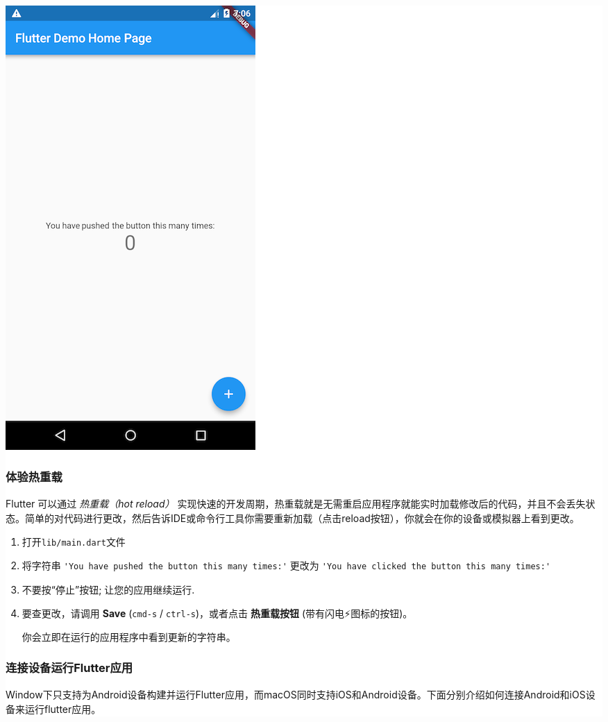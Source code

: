    ![图1-4](./img/1-4.png)

### 体验热重载

Flutter 可以通过 *热重载（hot reload）* 实现快速的开发周期，热重载就是无需重启应用程序就能实时加载修改后的代码，并且不会丢失状态。简单的对代码进行更改，然后告诉IDE或命令行工具你需要重新加载（点击reload按钮），你就会在你的设备或模拟器上看到更改。

1. 打开`lib/main.dart`文件

2. 将字符串 `'You have pushed the button this many times:'` 更改为 `'You have clicked the button this many times:'`

3. 不要按“停止”按钮; 让您的应用继续运行.

4. 要查更改，请调用 **Save** (`cmd-s` / `ctrl-s`)，或者点击 **热重载按钮** (带有闪电⚡️图标的按钮)。

   你会立即在运行的应用程序中看到更新的字符串。

### 连接设备运行Flutter应用

Window下只支持为Android设备构建并运行Flutter应用，而macOS同时支持iOS和Android设备。下面分别介绍如何连接Android和iOS设备来运行flutter应用。
